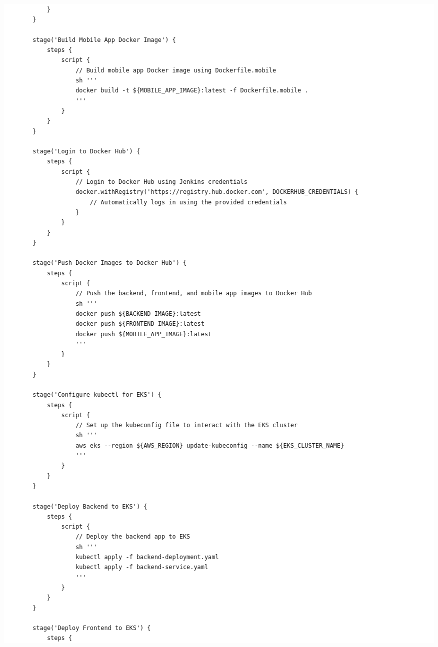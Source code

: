 ```
            }
        }

        stage('Build Mobile App Docker Image') {
            steps {
                script {
                    // Build mobile app Docker image using Dockerfile.mobile
                    sh '''
                    docker build -t ${MOBILE_APP_IMAGE}:latest -f Dockerfile.mobile .
                    '''
                }
            }
        }

        stage('Login to Docker Hub') {
            steps {
                script {
                    // Login to Docker Hub using Jenkins credentials
                    docker.withRegistry('https://registry.hub.docker.com', DOCKERHUB_CREDENTIALS) {
                        // Automatically logs in using the provided credentials
                    }
                }
            }
        }

        stage('Push Docker Images to Docker Hub') {
            steps {
                script {
                    // Push the backend, frontend, and mobile app images to Docker Hub
                    sh '''
                    docker push ${BACKEND_IMAGE}:latest
                    docker push ${FRONTEND_IMAGE}:latest
                    docker push ${MOBILE_APP_IMAGE}:latest
                    '''
                }
            }
        }

        stage('Configure kubectl for EKS') {
            steps {
                script {
                    // Set up the kubeconfig file to interact with the EKS cluster
                    sh '''
                    aws eks --region ${AWS_REGION} update-kubeconfig --name ${EKS_CLUSTER_NAME}
                    '''
                }
            }
        }

        stage('Deploy Backend to EKS') {
            steps {
                script {
                    // Deploy the backend app to EKS
                    sh '''
                    kubectl apply -f backend-deployment.yaml
                    kubectl apply -f backend-service.yaml
                    '''
                }
            }
        }

        stage('Deploy Frontend to EKS') {
            steps {
```